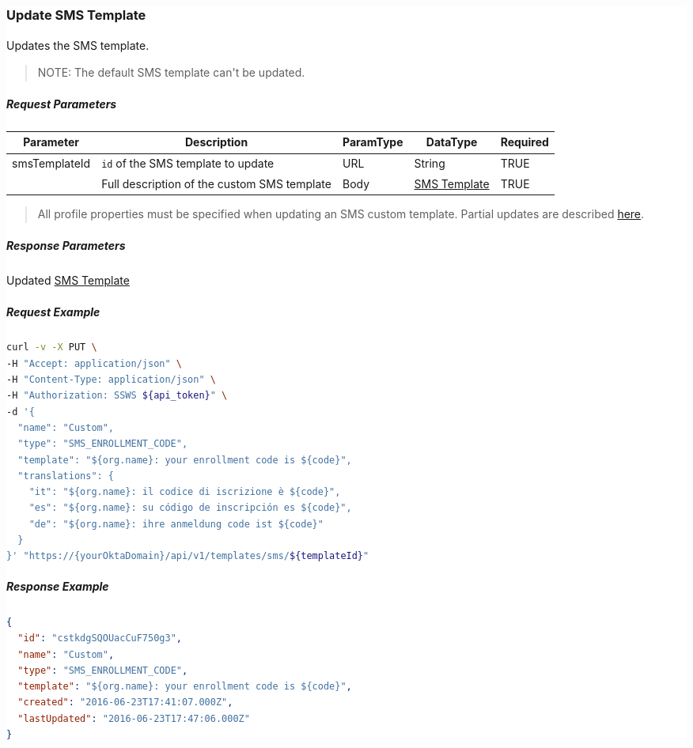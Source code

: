### Update SMS Template


<ApiOperation method="put" url="/api/v1/templates/sms/${smsTemplateId}" />

Updates the SMS template.

> NOTE: The default SMS template can't be updated.

##### Request Parameters


Parameter | Description                                 | ParamType | DataType                            | Required |
--------- | ------------------------------------------- | --------- | ----------------------------------- | -------- |
smsTemplateId        | `id` of the SMS template to update            | URL       | String                              | TRUE     |
          | Full description of the custom SMS template | Body      | [SMS Template](#sms-template-model) | TRUE     |

> All profile properties must be specified when updating an SMS custom template. Partial updates are described [here](#partial-sms-template-update).

##### Response Parameters


Updated [SMS Template](#sms-template-model)

##### Request Example


```bash
curl -v -X PUT \
-H "Accept: application/json" \
-H "Content-Type: application/json" \
-H "Authorization: SSWS ${api_token}" \
-d '{
  "name": "Custom",
  "type": "SMS_ENROLLMENT_CODE",
  "template": "${org.name}: your enrollment code is ${code}",
  "translations": {
    "it": "${org.name}: il codice di iscrizione è ${code}",
    "es": "${org.name}: su código de inscripción es ${code}",
    "de": "${org.name}: ihre anmeldung code ist ${code}"
  }
}' "https://{yourOktaDomain}/api/v1/templates/sms/${templateId}"
```

##### Response Example


```json
{
  "id": "cstkdgSQOUacCuF750g3",
  "name": "Custom",
  "type": "SMS_ENROLLMENT_CODE",
  "template": "${org.name}: your enrollment code is ${code}",
  "created": "2016-06-23T17:41:07.000Z",
  "lastUpdated": "2016-06-23T17:47:06.000Z"
}
```

